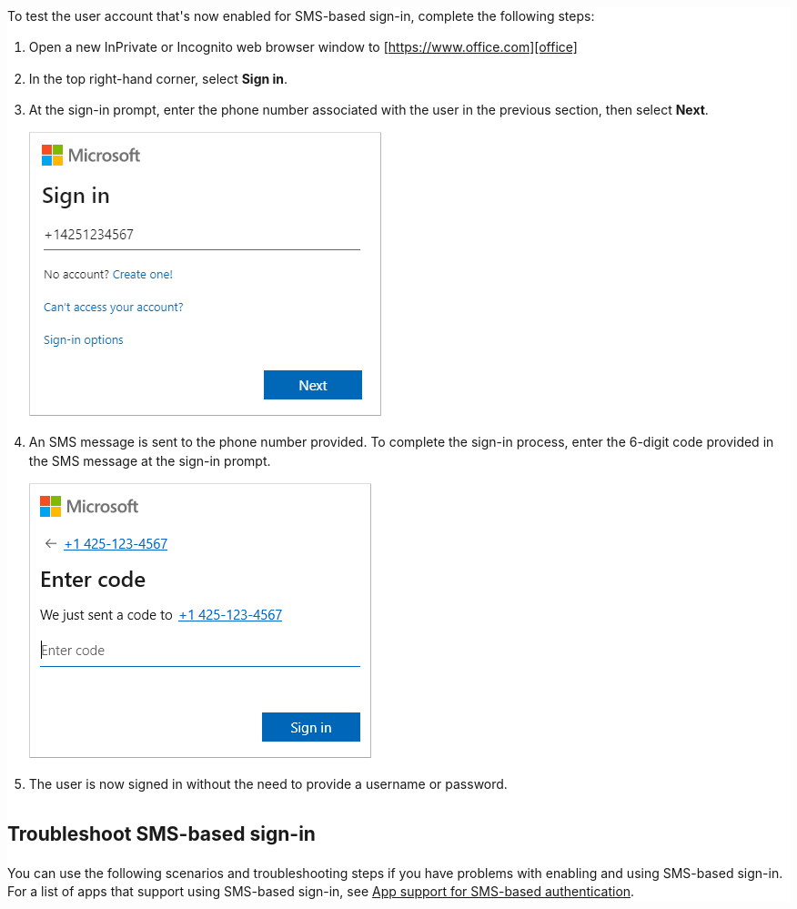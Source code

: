 To test the user account that's now enabled for SMS-based sign-in, complete the following steps:

1. Open a new InPrivate or Incognito web browser window to [https://www.office.com][office]
1. In the top right-hand corner, select **Sign in**.
1. At the sign-in prompt, enter the phone number associated with the user in the previous section, then select **Next**.

    ![Enter a phone number at the sign-in prompt for the test user](./media/howto-authentication-sms-signin/sign-in-with-phone-number.png)

1. An SMS message is sent to the phone number provided. To complete the sign-in process, enter the 6-digit code provided in the SMS message at the sign-in prompt.

    ![Enter the SMS confirmation code sent to the user's phone number](./media/howto-authentication-sms-signin/sign-in-with-phone-number-confirmation-code.png)

1. The user is now signed in without the need to provide a username or password.


## Troubleshoot SMS-based sign-in

You can use the following scenarios and troubleshooting steps if you have problems with enabling and using SMS-based sign-in. 
For a list of apps that support using SMS-based sign-in, see [App support for SMS-based authentication](how-to-authentication-sms-supported-apps.md).


[create-azure-ad-tenant]: ~/fundamentals/sign-up-organization.md
[associate-azure-ad-tenant]: ~/fundamentals/how-subscriptions-associated-directory.md
[concepts-passwordless]: concept-authentication-passwordless.md
[tutorial-azure-mfa]: tutorial-enable-azure-mfa.md
[tutorial-sspr]: tutorial-enable-sspr.md
[rest-enable]: /graph/api/phoneauthenticationmethod-enablesmssignin
[rest-disable]: /graph/api/phoneauthenticationmethod-disablesmssignin
[office]: https://www.office.com
[m365-firstline-workers-licensing]: https://www.microsoft.com/licensing/news/m365-firstline-workers
[azuread-licensing]: https://azure.microsoft.com/pricing/details/active-directory/
[ems-licensing]: https://www.microsoft.com/microsoft-365/enterprise-mobility-security/compare-plans-and-pricing
[m365-licensing]: https://www.microsoft.com/microsoft-365/compare-microsoft-365-enterprise-plans
[o365-f1]: https://www.microsoft.com/microsoft-365/business/office-365-f1?market=af
[o365-f3]: https://www.microsoft.com/microsoft-365/business/office-365-f3?activetab=pivot%3aoverviewtab
[azure-ad-pricing]: https://www.microsoft.com/security/business/identity-access-management/azure-ad-pricing